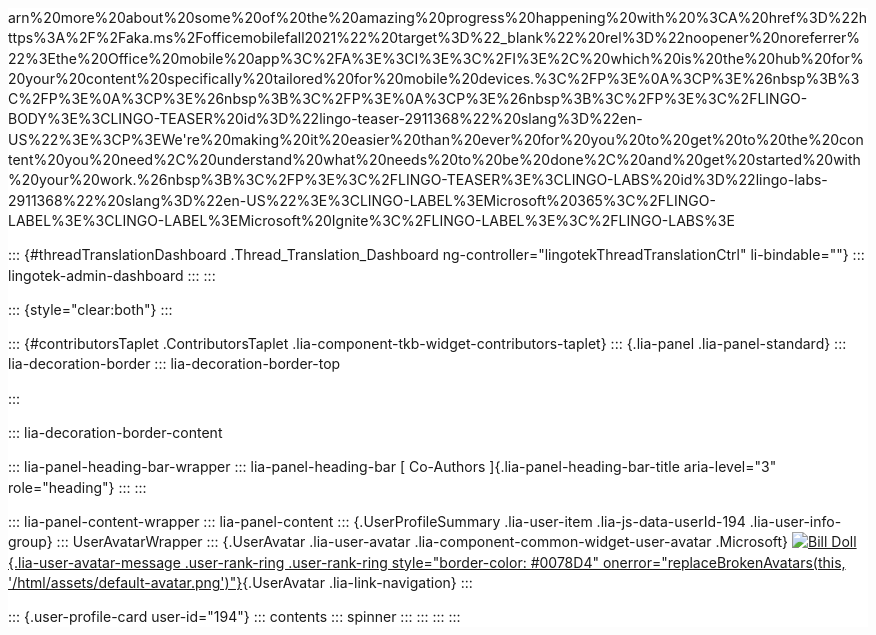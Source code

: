 arn%20more%20about%20some%20of%20the%20amazing%20progress%20happening%20with%20%3CA%20href%3D%22https%3A%2F%2Faka.ms%2Fofficemobilefall2021%22%20target%3D%22_blank%22%20rel%3D%22noopener%20noreferrer%22%3Ethe%20Office%20mobile%20app%3C%2FA%3E%3CI%3E%3C%2FI%3E%2C%20which%20is%20the%20hub%20for%20your%20content%20specifically%20tailored%20for%20mobile%20devices.%3C%2FP%3E%0A%3CP%3E%26nbsp%3B%3C%2FP%3E%0A%3CP%3E%26nbsp%3B%3C%2FP%3E%0A%3CP%3E%26nbsp%3B%3C%2FP%3E%3C%2FLINGO-BODY%3E%3CLINGO-TEASER%20id%3D%22lingo-teaser-2911368%22%20slang%3D%22en-US%22%3E%3CP%3EWe\'re%20making%20it%20easier%20than%20ever%20for%20you%20to%20get%20to%20the%20content%20you%20need%2C%20understand%20what%20needs%20to%20be%20done%2C%20and%20get%20started%20with%20your%20work.%26nbsp%3B%3C%2FP%3E%3C%2FLINGO-TEASER%3E%3CLINGO-LABS%20id%3D%22lingo-labs-2911368%22%20slang%3D%22en-US%22%3E%3CLINGO-LABEL%3EMicrosoft%20365%3C%2FLINGO-LABEL%3E%3CLINGO-LABEL%3EMicrosoft%20Ignite%3C%2FLINGO-LABEL%3E%3C%2FLINGO-LABS%3E

::: {#threadTranslationDashboard .Thread_Translation_Dashboard ng-controller="lingotekThreadTranslationCtrl" li-bindable=""}
::: lingotek-admin-dashboard
:::
:::

::: {style="clear:both"}
:::

::: {#contributorsTaplet .ContributorsTaplet .lia-component-tkb-widget-contributors-taplet}
::: {.lia-panel .lia-panel-standard}
::: lia-decoration-border
::: lia-decoration-border-top
<div>

</div>
:::

::: lia-decoration-border-content
<div>

::: lia-panel-heading-bar-wrapper
::: lia-panel-heading-bar
[ Co-Authors ]{.lia-panel-heading-bar-title aria-level="3"
role="heading"}
:::
:::

::: lia-panel-content-wrapper
::: lia-panel-content
::: {.UserProfileSummary .lia-user-item .lia-js-data-userId-194 .lia-user-info-group}
::: UserAvatarWrapper
::: {.UserAvatar .lia-user-avatar .lia-component-common-widget-user-avatar .Microsoft}
[![Bill
Doll](https://techcommunity.microsoft.com/t5/image/serverpage/image-id/85922iE9BC0C7023687329/image-dimensions/40x40/image-coordinates/0%2C0%2C364%2C364?v=v2 "Bill Doll"){.lia-user-avatar-message
.user-rank-ring .user-rank-ring style="border-color: #0078D4"
onerror="replaceBrokenAvatars(this, '/html/assets/default-avatar.png')"}](/t5/user/viewprofilepage/user-id/194){.UserAvatar
.lia-link-navigation}
:::

::: {.user-profile-card user-id="194"}
::: contents
::: spinner
:::
:::
:::
:::
